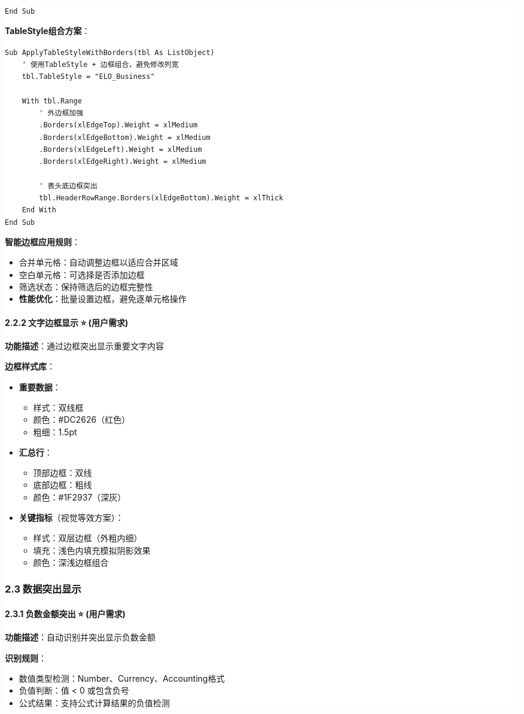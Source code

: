 ```vba
End Sub
```

**TableStyle组合方案**：
```vba
Sub ApplyTableStyleWithBorders(tbl As ListObject)
    ' 使用TableStyle + 边框组合，避免修改列宽
    tbl.TableStyle = "ELO_Business"
    
    With tbl.Range
        ' 外边框加强
        .Borders(xlEdgeTop).Weight = xlMedium
        .Borders(xlEdgeBottom).Weight = xlMedium
        .Borders(xlEdgeLeft).Weight = xlMedium
        .Borders(xlEdgeRight).Weight = xlMedium
        
        ' 表头底边框突出
        tbl.HeaderRowRange.Borders(xlEdgeBottom).Weight = xlThick
    End With
End Sub
```

**智能边框应用规则**：
- 合并单元格：自动调整边框以适应合并区域
- 空白单元格：可选择是否添加边框
- 筛选状态：保持筛选后的边框完整性
- **性能优化**：批量设置边框，避免逐单元格操作

#### 2.2.2 文字边框显示 ⭐ (用户需求)
**功能描述**：通过边框突出显示重要文字内容

**边框样式库**：
- **重要数据**：
  - 样式：双线框
  - 颜色：#DC2626（红色）
  - 粗细：1.5pt
  
- **汇总行**：
  - 顶部边框：双线
  - 底部边框：粗线
  - 颜色：#1F2937（深灰）
  
- **关键指标**（视觉等效方案）：
  - 样式：双层边框（外粗内细）
  - 填充：浅色内填充模拟阴影效果
  - 颜色：深浅边框组合

### 2.3 数据突出显示

#### 2.3.1 负数金额突出 ⭐ (用户需求)
**功能描述**：自动识别并突出显示负数金额

**识别规则**：
- 数值类型检测：Number、Currency、Accounting格式
- 负值判断：值 < 0 或包含负号
- 公式结果：支持公式计算结果的负值检测

